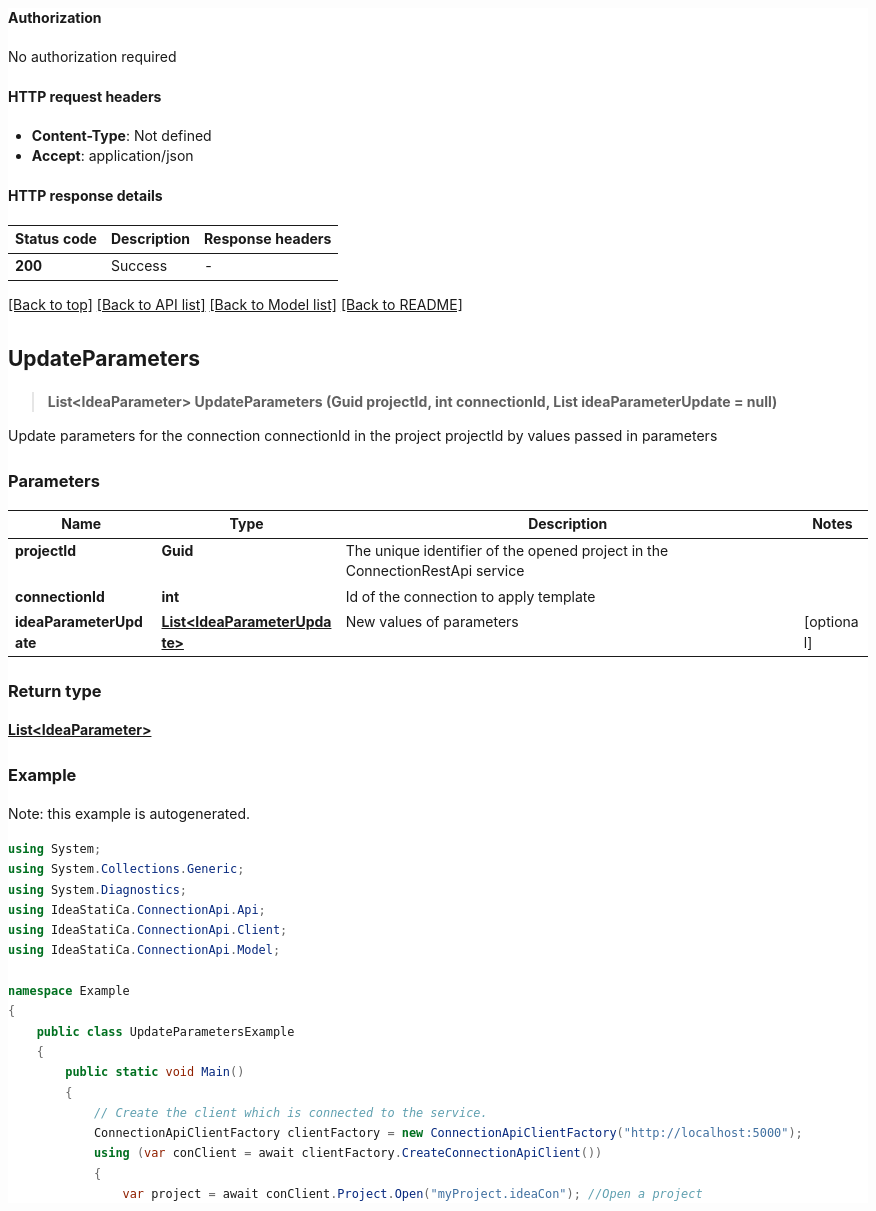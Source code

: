 #### Authorization

No authorization required

#### HTTP request headers

 - **Content-Type**: Not defined
 - **Accept**: application/json


#### HTTP response details
| Status code | Description | Response headers |
|-------------|-------------|------------------|
| **200** | Success |  -  |

[[Back to top]](#) [[Back to API list]](../README.md#documentation-for-api-endpoints) [[Back to Model list]](../README.md#documentation-for-models) [[Back to README]](../README.md)

<a id="updateparameters"></a>
## **UpdateParameters**
> **List&lt;IdeaParameter&gt; UpdateParameters (Guid projectId, int connectionId, List<IdeaParameterUpdate> ideaParameterUpdate = null)**

Update parameters for the connection connectionId in the project projectId by values passed in parameters



### Parameters

| Name | Type | Description | Notes |
|------|------|-------------|-------|
| **projectId** | **Guid** | The unique identifier of the opened project in the ConnectionRestApi service |  |
| **connectionId** | **int** | Id of the connection to apply template |  |
| **ideaParameterUpdate** | [**List&lt;IdeaParameterUpdate&gt;**](IdeaParameterUpdate.md) | New values of parameters | [optional]  |

### Return type

[**List&lt;IdeaParameter&gt;**](IdeaParameter.md)

### Example

Note: this example is autogenerated.

```csharp
using System;
using System.Collections.Generic;
using System.Diagnostics;
using IdeaStatiCa.ConnectionApi.Api;
using IdeaStatiCa.ConnectionApi.Client;
using IdeaStatiCa.ConnectionApi.Model;

namespace Example
{
    public class UpdateParametersExample
    {
        public static void Main()
        {
            // Create the client which is connected to the service.
            ConnectionApiClientFactory clientFactory = new ConnectionApiClientFactory("http://localhost:5000");
            using (var conClient = await clientFactory.CreateConnectionApiClient())
            {
                var project = await conClient.Project.Open("myProject.ideaCon"); //Open a project
```